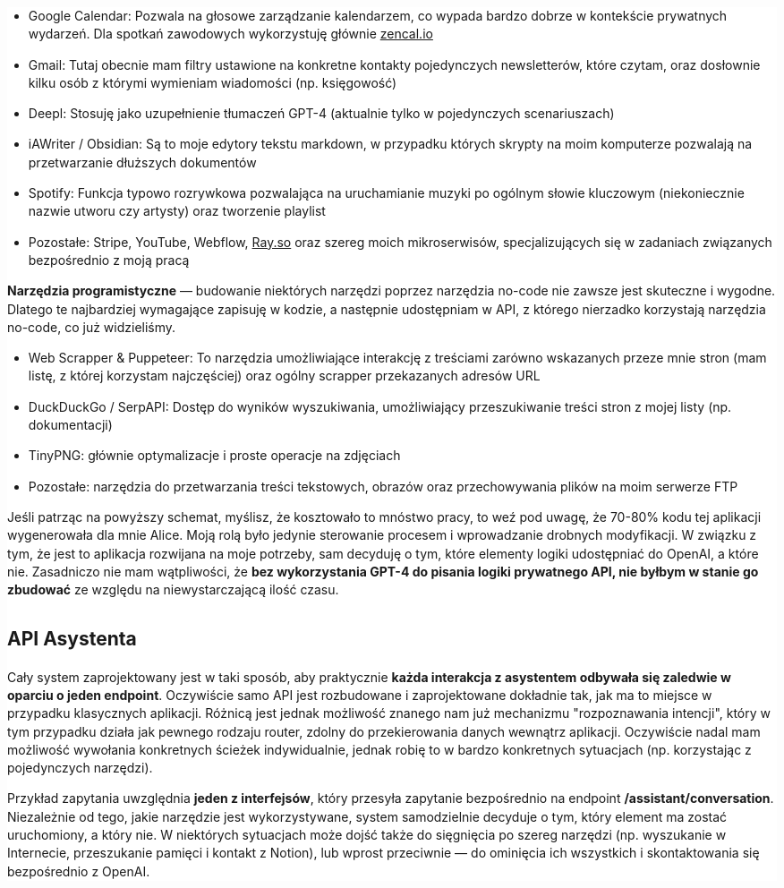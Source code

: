 *   Google Calendar: Pozwala na głosowe zarządzanie kalendarzem, co wypada bardzo dobrze w kontekście prywatnych wydarzeń. Dla spotkań zawodowych wykorzystuję głównie [zencal.io](http://zencal.io/)
    
*   Gmail: Tutaj obecnie mam filtry ustawione na konkretne kontakty pojedynczych newsletterów, które czytam, oraz dosłownie kilku osób z którymi wymieniam wiadomości (np. księgowość)
    
*   Deepl: Stosuję jako uzupełnienie tłumaczeń GPT-4 (aktualnie tylko w pojedynczych scenariuszach)
    
*   iAWriter / Obsidian: Są to moje edytory tekstu markdown, w przypadku których skrypty na moim komputerze pozwalają na przetwarzanie dłuższych dokumentów
    
*   Spotify: Funkcja typowo rozrywkowa pozwalająca na uruchamianie muzyki po ogólnym słowie kluczowym (niekoniecznie nazwie utworu czy artysty) oraz tworzenie playlist
    
*   Pozostałe: Stripe, YouTube, Webflow, [Ray.so](http://ray.so/) oraz szereg moich mikroserwisów, specjalizujących się w zadaniach związanych bezpośrednio z moją pracą
    

**Narzędzia programistyczne** — budowanie niektórych narzędzi poprzez narzędzia no-code nie zawsze jest skuteczne i wygodne. Dlatego te najbardziej wymagające zapisuję w kodzie, a następnie udostępniam w API, z którego nierzadko korzystają narzędzia no-code, co już widzieliśmy.

*   Web Scrapper & Puppeteer: To narzędzia umożliwiające interakcję z treściami zarówno wskazanych przeze mnie stron (mam listę, z której korzystam najczęściej) oraz ogólny scrapper przekazanych adresów URL
    
*   DuckDuckGo / SerpAPI: Dostęp do wyników wyszukiwania, umożliwiający przeszukiwanie treści stron z mojej listy (np. dokumentacji)
    
*   TinyPNG: głównie optymalizacje i proste operacje na zdjęciach
    
*   Pozostałe: narzędzia do przetwarzania treści tekstowych, obrazów oraz przechowywania plików na moim serwerze FTP
    

Jeśli patrząc na powyższy schemat, myślisz, że kosztowało to mnóstwo pracy, to weź pod uwagę, że 70-80% kodu tej aplikacji wygenerowała dla mnie Alice. Moją rolą było jedynie sterowanie procesem i wprowadzanie drobnych modyfikacji. W związku z tym, że jest to aplikacja rozwijana na moje potrzeby, sam decyduję o tym, które elementy logiki udostępniać do OpenAI, a które nie. Zasadniczo nie mam wątpliwości, że **bez wykorzystania GPT-4 do pisania logiki prywatnego API, nie byłbym w stanie go zbudować** ze względu na niewystarczającą ilość czasu.

## API Asystenta

Cały system zaprojektowany jest w taki sposób, aby praktycznie **każda interakcja z asystentem odbywała się zaledwie w oparciu o jeden endpoint**. Oczywiście samo API jest rozbudowane i zaprojektowane dokładnie tak, jak ma to miejsce w przypadku klasycznych aplikacji. Różnicą jest jednak możliwość znanego nam już mechanizmu "rozpoznawania intencji", który w tym przypadku działa jak pewnego rodzaju router, zdolny do przekierowania danych wewnątrz aplikacji. Oczywiście nadal mam możliwość wywołania konkretnych ścieżek indywidualnie, jednak robię to w bardzo konkretnych sytuacjach (np. korzystając z pojedynczych narzędzi).

Przykład zapytania uwzględnia **jeden z interfejsów**, który przesyła zapytanie bezpośrednio na endpoint **/assistant/conversation**. Niezależnie od tego, jakie narzędzie jest wykorzystywane, system samodzielnie decyduje o tym, który element ma zostać uruchomiony, a który nie. W niektórych sytuacjach może dojść także do sięgnięcia po szereg narzędzi (np. wyszukanie w Internecie, przeszukanie pamięci i kontakt z Notion), lub wprost przeciwnie — do ominięcia ich wszystkich i skontaktowania się bezpośrednio z OpenAI.
